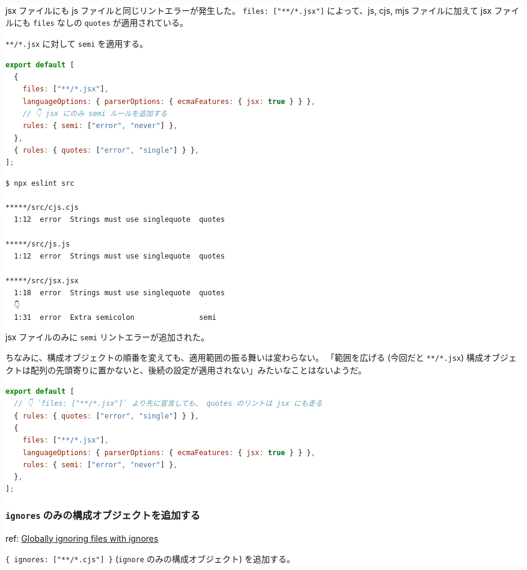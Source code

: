 jsx ファイルにも js ファイルと同じリントエラーが発生した。
`files: ["**/*.jsx"]` によって、js, cjs, mjs ファイルに加えて jsx ファイルにも `files` なしの `quotes` が適用されている。

`**/*.jsx` に対して `semi` を適用する。

```js
export default [
  {
    files: ["**/*.jsx"],
    languageOptions: { parserOptions: { ecmaFeatures: { jsx: true } } },
    // 👇 jsx にのみ semi ルールを追加する
    rules: { semi: ["error", "never"] },
  },
  { rules: { quotes: ["error", "single"] } },
];
```

```bash
$ npx eslint src

*****/src/cjs.cjs
  1:12  error  Strings must use singlequote  quotes

*****/src/js.js
  1:12  error  Strings must use singlequote  quotes

*****/src/jsx.jsx
  1:18  error  Strings must use singlequote  quotes
  👇
  1:31  error  Extra semicolon               semi
```

jsx ファイルのみに `semi` リントエラーが追加された。

ちなみに、構成オブジェクトの順番を変えても、適用範囲の振る舞いは変わらない。
「範囲を広げる (今回だと `**/*.jsx`) 構成オブジェクトは配列の先頭寄りに置かないと、後続の設定が適用されない」みたいなことはないようだ。

```js
export default [
  // 👇 `files: ["**/*.jsx"]` より先に宣言しても、 quotes のリントは jsx にも走る
  { rules: { quotes: ["error", "single"] } },
  {
    files: ["**/*.jsx"],
    languageOptions: { parserOptions: { ecmaFeatures: { jsx: true } } },
    rules: { semi: ["error", "never"] },
  },
];
```

### `ignores` のみの構成オブジェクトを追加する

ref: [Globally ignoring files with ignores](https://eslint.org/docs/latest/use/configure/configuration-files-new#globally-ignoring-files-with-ignores)

`{ ignores: ["**/*.cjs"] }` (`ignore` のみの構成オブジェクト) を追加する。
